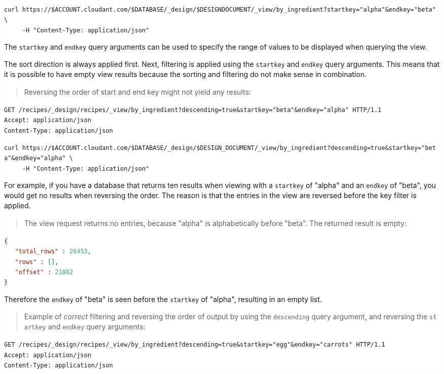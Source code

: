```shell
curl https://$ACCOUNT.cloudant.com/$DATABASE/_design/$DESIGNDOCUMENT/_view/by_ingredient?startkey="alpha"&endkey="beta" \
     -H "Content-Type: application/json"
```

The `startkey` and `endkey` query arguments can be used to specify the range of values to be displayed when querying the view.

The sort direction is always applied first.
Next, filtering is applied using the `startkey` and `endkey` query arguments.
This means that it is possible to have empty view results because the sorting and filtering do not make sense in combination.

<div></div>

> Reversing the order of start and end key might not yield any results:

```http
GET /recipes/_design/recipes/_view/by_ingredient?descending=true&startkey="beta"&endkey="alpha" HTTP/1.1
Accept: application/json
Content-Type: application/json
```

```shell
curl https://$ACCOUNT.cloudant.com/$DATABASE/_design/$DESIGN_DOCUMENT/_view/by_ingredient?descending=true&startkey="beta"&endkey="alpha" \
     -H "Content-Type: application/json"
```

For example,
if you have a database that returns ten results when viewing with a `startkey` of "alpha" and an `endkey` of "beta",
you would get no results when reversing the order.
The reason is that the entries in the view are reversed before the key filter is applied.

<div></div>

> The view request returns no entries, because "alpha" is alphabetically before "beta". The returned result is empty:

```json
{
   "total_rows" : 26453,
   "rows" : [],
   "offset" : 21882
}
```

Therefore the `endkey` of "beta" is seen before the `startkey` of "alpha", resulting in an empty list.

<div></div>

> Example of <i>correct</i> filtering and reversing the order of output by using the `descending` query argument, and reversing the `startkey` and `endkey` query arguments:

```http
GET /recipes/_design/recipes/_view/by_ingredient?descending=true&startkey="egg"&endkey="carrots" HTTP/1.1
Accept: application/json
Content-Type: application/json
```
